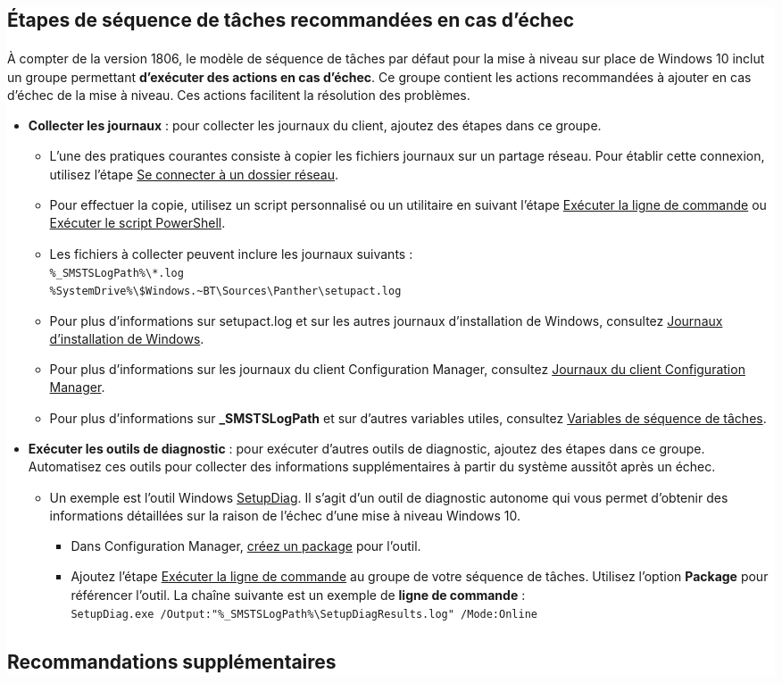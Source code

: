 

## <a name="recommended-task-sequence-steps-on-failure"></a>Étapes de séquence de tâches recommandées en cas d’échec


À compter de la version 1806, le modèle de séquence de tâches par défaut pour la mise à niveau sur place de Windows 10 inclut un groupe permettant **d’exécuter des actions en cas d’échec**. Ce groupe contient les actions recommandées à ajouter en cas d’échec de la mise à niveau. Ces actions facilitent la résolution des problèmes.

- **Collecter les journaux** : pour collecter les journaux du client, ajoutez des étapes dans ce groupe.  

    - L’une des pratiques courantes consiste à copier les fichiers journaux sur un partage réseau. Pour établir cette connexion, utilisez l’étape [Se connecter à un dossier réseau](/sccm/osd/understand/task-sequence-steps#BKMK_ConnectToNetworkFolder).  

    - Pour effectuer la copie, utilisez un script personnalisé ou un utilitaire en suivant l’étape [Exécuter la ligne de commande](/sccm/osd/understand/task-sequence-steps#BKMK_RunCommandLine) ou [Exécuter le script PowerShell](/sccm/osd/understand/task-sequence-steps#BKMK_RunPowerShellScript).  

    - Les fichiers à collecter peuvent inclure les journaux suivants :  
         `%_SMSTSLogPath%\*.log`   
         `%SystemDrive%\$Windows.~BT\Sources\Panther\setupact.log`  

    - Pour plus d’informations sur setupact.log et sur les autres journaux d’installation de Windows, consultez [Journaux d’installation de Windows](https://docs.microsoft.com/windows/deployment/upgrade/log-files).  

    - Pour plus d’informations sur les journaux du client Configuration Manager, consultez [Journaux du client Configuration Manager](/sccm/core/plan-design/hierarchy/log-files#BKMK_ClientLogs).  

    - Pour plus d’informations sur **_SMSTSLogPath** et sur d’autres variables utiles, consultez [Variables de séquence de tâches](/sccm/osd/understand/task-sequence-variables).  

- **Exécuter les outils de diagnostic** : pour exécuter d’autres outils de diagnostic, ajoutez des étapes dans ce groupe. Automatisez ces outils pour collecter des informations supplémentaires à partir du système aussitôt après un échec.  

    - Un exemple est l’outil Windows [SetupDiag](https://docs.microsoft.com/windows/deployment/upgrade/setupdiag). Il s’agit d’un outil de diagnostic autonome qui vous permet d’obtenir des informations détaillées sur la raison de l’échec d’une mise à niveau Windows 10.  

        - Dans Configuration Manager, [créez un package](/sccm/apps/deploy-use/packages-and-programs#create-a-package-and-program) pour l’outil.  

        - Ajoutez l’étape [Exécuter la ligne de commande](/sccm/osd/understand/task-sequence-steps#BKMK_RunCommandLine) au groupe de votre séquence de tâches. Utilisez l’option **Package** pour référencer l’outil. La chaîne suivante est un exemple de **ligne de commande** :  
             `SetupDiag.exe /Output:"%_SMSTSLogPath%\SetupDiagResults.log" /Mode:Online`  



## <a name="additional-recommendations"></a>Recommandations supplémentaires

